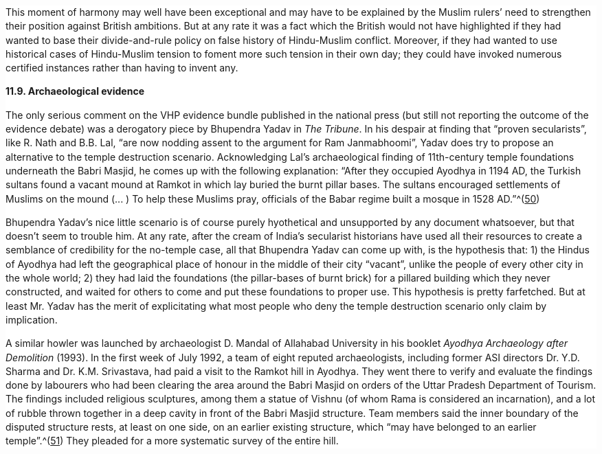 This moment of harmony may well have been exceptional and may have to be
explained by the Muslim rulers’ need to strengthen their position
against British ambitions.  But at any rate it was a fact which the
British would not have highlighted if they had wanted to base their
divide-and-rule policy on false history of Hindu-Muslim conflict. 
Moreover, if they had wanted to use historical cases of Hindu-Muslim
tension to foment more such tension in their own day;  they could have
invoked numerous certified instances rather than having to invent any.

**11.9. Archaeological evidence**

The only serious comment on the VHP evidence bundle published in the
national press (but still not reporting the outcome of the evidence
debate) was a derogatory piece by Bhupendra Yadav in *The Tribune*.  In
his despair at finding that “proven secularists”, like R. Nath and B.B.
Lal, “are now nodding assent to the argument for Ram Janmabhoomi”, Yadav
does try to propose an alternative to the temple destruction scenario. 
Acknowledging Lal’s archaeological finding of 11th-century temple
foundations underneath the Babri Masjid, he comes up with the following
explanation: “After they occupied Ayodhya in 1194 AD, the Turkish
sultans found a vacant mound at Ramkot in which lay buried the burnt
pillar bases.  The sultans encouraged settlements of Muslims on the
mound (... ) To help these Muslims pray, officials of the Babar regime
built a mosque in 1528 AD.”^([50](#50))

Bhupendra Yadav’s nice little scenario is of course purely hyothetical
and unsupported by any document whatsoever, but that doesn’t seem to
trouble him.  At any rate, after the cream of India’s secularist
historians have used all their resources to create a semblance of
credibility for the no-temple case, all that Bhupendra Yadav can come up
with, is the hypothesis that: 1) the Hindus of Ayodhya had left the
geographical place of honour in the middle of their city “vacant”,
unlike the people of every other city in the whole world; 2) they had
laid the foundations (the pillar-bases of burnt brick) for a pillared
building which they never constructed, and waited for others to come and
put these foundations to proper use.  This hypothesis is pretty
farfetched.  But at least Mr. Yadav has the merit of explicitating what
most people who deny the temple destruction scenario only claim by
implication.

A similar howler was launched by archaeologist D. Mandal of Allahabad
University in his booklet *Ayodhya Archaeology after Demolition*
(1993).  In the first week of July 1992, a team of eight reputed
archaeologists, including former ASI directors Dr. Y.D. Sharma and Dr.
K.M. Srivastava, had paid a visit to the Ramkot hill in Ayodhya.  They
went there to verify and evaluate the findings done by labourers who had
been clearing the area around the Babri Masjid on orders of the Uttar
Pradesh Department of Tourism.  The findings included religious
sculptures, among them a statue of Vishnu (of whom Rama is considered an
incarnation), and a lot of rubble thrown together in a deep cavity in
front of the Babri Masjid structure.  Team members said the inner
boundary of the disputed structure rests, at least on one side, on an
earlier existing structure, which “may have belonged to an earlier
temple”.^([51](#51)) They pleaded for a more systematic survey of the
entire hill.
